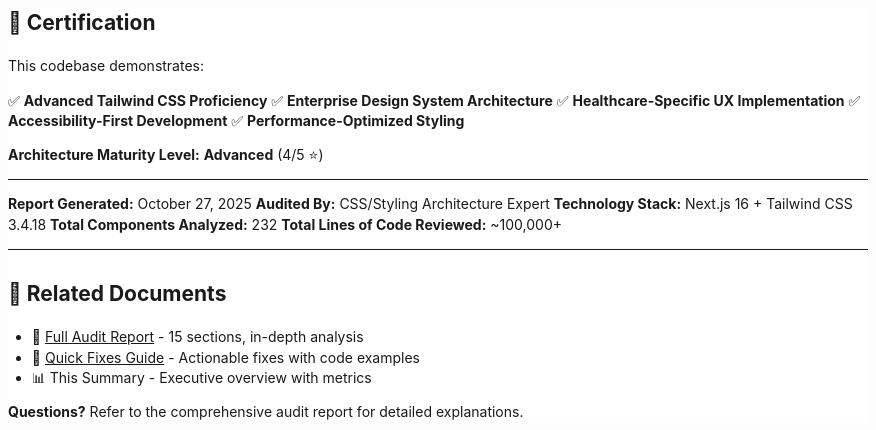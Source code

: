
## 🏅 Certification

This codebase demonstrates:

✅ **Advanced Tailwind CSS Proficiency**
✅ **Enterprise Design System Architecture**
✅ **Healthcare-Specific UX Implementation**
✅ **Accessibility-First Development**
✅ **Performance-Optimized Styling**

**Architecture Maturity Level:** **Advanced** (4/5 ⭐)

---

**Report Generated:** October 27, 2025
**Audited By:** CSS/Styling Architecture Expert
**Technology Stack:** Next.js 16 + Tailwind CSS 3.4.18
**Total Components Analyzed:** 232
**Total Lines of Code Reviewed:** ~100,000+

---

## 🔗 Related Documents

- 📄 [Full Audit Report](./CSS_ARCHITECTURE_AUDIT_REPORT.md) - 15 sections, in-depth analysis
- 🔧 [Quick Fixes Guide](./CSS_QUICK_FIXES.md) - Actionable fixes with code examples
- 📊 This Summary - Executive overview with metrics

**Questions?** Refer to the comprehensive audit report for detailed explanations.
